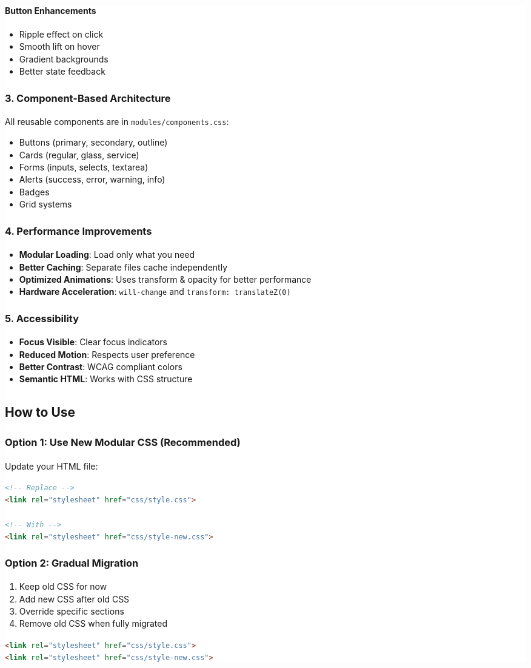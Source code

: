 #### **Button Enhancements**
- Ripple effect on click
- Smooth lift on hover
- Gradient backgrounds
- Better state feedback

### 3. **Component-Based Architecture**

All reusable components are in `modules/components.css`:
- Buttons (primary, secondary, outline)
- Cards (regular, glass, service)
- Forms (inputs, selects, textarea)
- Alerts (success, error, warning, info)
- Badges
- Grid systems

### 4. **Performance Improvements**

- **Modular Loading**: Load only what you need
- **Better Caching**: Separate files cache independently
- **Optimized Animations**: Uses transform & opacity for better performance
- **Hardware Acceleration**: `will-change` and `transform: translateZ(0)`

### 5. **Accessibility**

- **Focus Visible**: Clear focus indicators
- **Reduced Motion**: Respects user preference
- **Better Contrast**: WCAG compliant colors
- **Semantic HTML**: Works with CSS structure

## How to Use

### Option 1: Use New Modular CSS (Recommended)

Update your HTML file:

```html
<!-- Replace -->
<link rel="stylesheet" href="css/style.css">

<!-- With -->
<link rel="stylesheet" href="css/style-new.css">
```

### Option 2: Gradual Migration

1. Keep old CSS for now
2. Add new CSS after old CSS
3. Override specific sections
4. Remove old CSS when fully migrated

```html
<link rel="stylesheet" href="css/style.css">
<link rel="stylesheet" href="css/style-new.css">
```
